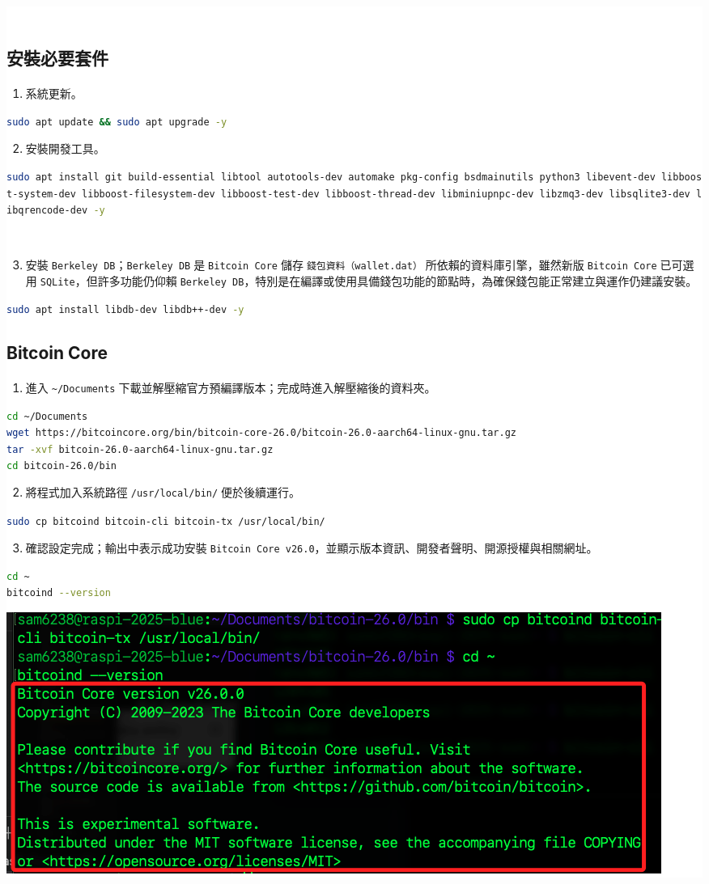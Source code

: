 <br>

## 安裝必要套件

1. 系統更新。

```bash
sudo apt update && sudo apt upgrade -y
```

2. 安裝開發工具。

```bash
sudo apt install git build-essential libtool autotools-dev automake pkg-config bsdmainutils python3 libevent-dev libboost-system-dev libboost-filesystem-dev libboost-test-dev libboost-thread-dev libminiupnpc-dev libzmq3-dev libsqlite3-dev libqrencode-dev -y
```

<br>

3. 安裝 `Berkeley DB`；`Berkeley DB` 是 `Bitcoin Core` 儲存 `錢包資料（wallet.dat）` 所依賴的資料庫引擎，雖然新版 `Bitcoin Core` 已可選用 `SQLite`，但許多功能仍仰賴 `Berkeley DB`，特別是在編譯或使用具備錢包功能的節點時，為確保錢包能正常建立與運作仍建議安裝。

```bash
sudo apt install libdb-dev libdb++-dev -y
```

## Bitcoin Core

1. 進入 `~/Documents` 下載並解壓縮官方預編譯版本；完成時進入解壓縮後的資料夾。

```bash
cd ~/Documents
wget https://bitcoincore.org/bin/bitcoin-core-26.0/bitcoin-26.0-aarch64-linux-gnu.tar.gz
tar -xvf bitcoin-26.0-aarch64-linux-gnu.tar.gz
cd bitcoin-26.0/bin
```

2. 將程式加入系統路徑 `/usr/local/bin/` 便於後續運行。

```bash
sudo cp bitcoind bitcoin-cli bitcoin-tx /usr/local/bin/
```

3. 確認設定完成；輸出中表示成功安裝 `Bitcoin Core v26.0`，並顯示版本資訊、開發者聲明、開源授權與相關網址。

```bash
cd ~
bitcoind --version
```

![](images/img_03.png)

